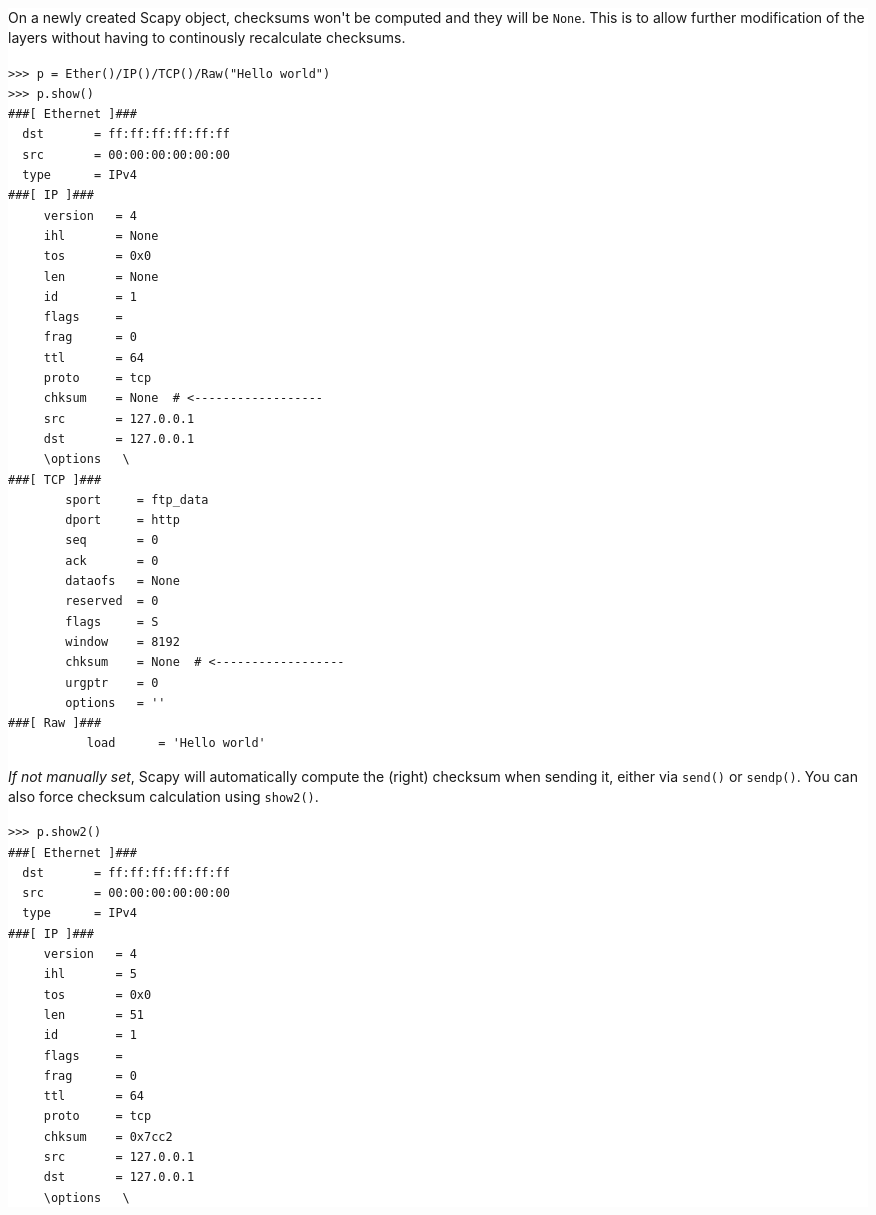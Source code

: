 On a newly created Scapy object, checksums won't be computed and they will be
`None`. This is to allow further modification of the layers without having to
continously recalculate checksums.

```
>>> p = Ether()/IP()/TCP()/Raw("Hello world")
>>> p.show()
###[ Ethernet ]###
  dst       = ff:ff:ff:ff:ff:ff
  src       = 00:00:00:00:00:00
  type      = IPv4
###[ IP ]###
     version   = 4
     ihl       = None
     tos       = 0x0
     len       = None
     id        = 1
     flags     =
     frag      = 0
     ttl       = 64
     proto     = tcp
     chksum    = None  # <------------------
     src       = 127.0.0.1
     dst       = 127.0.0.1
     \options   \
###[ TCP ]###
        sport     = ftp_data
        dport     = http
        seq       = 0
        ack       = 0
        dataofs   = None
        reserved  = 0
        flags     = S
        window    = 8192
        chksum    = None  # <------------------
        urgptr    = 0
        options   = ''
###[ Raw ]###
           load      = 'Hello world'
```

_If not manually set_, Scapy will automatically compute the (right) checksum
when sending it, either via `send()` or `sendp()`. You can also force checksum
calculation using `show2()`.

```
>>> p.show2()
###[ Ethernet ]###
  dst       = ff:ff:ff:ff:ff:ff
  src       = 00:00:00:00:00:00
  type      = IPv4
###[ IP ]###
     version   = 4
     ihl       = 5
     tos       = 0x0
     len       = 51
     id        = 1
     flags     =
     frag      = 0
     ttl       = 64
     proto     = tcp
     chksum    = 0x7cc2
     src       = 127.0.0.1
     dst       = 127.0.0.1
     \options   \
```